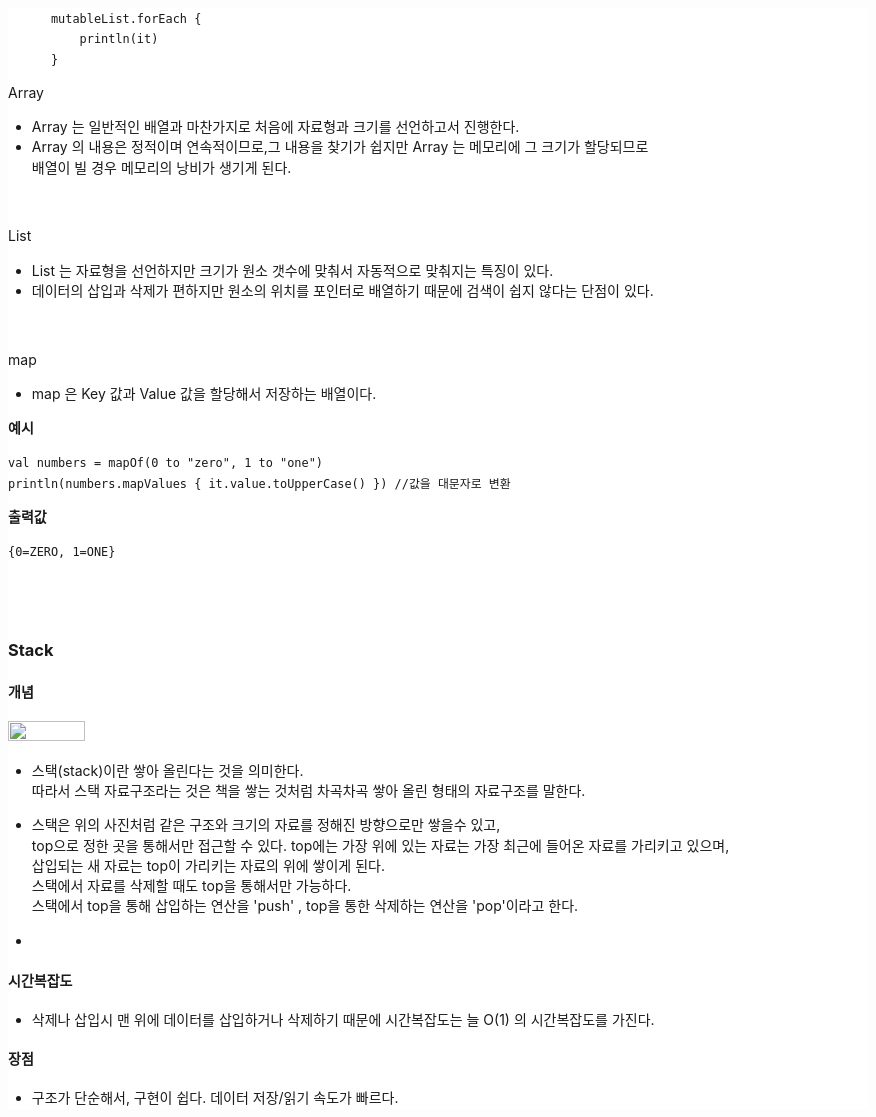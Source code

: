 ```
      mutableList.forEach {
          println(it)
      }
```
Array  
- Array 는 일반적인 배열과 마찬가지로 처음에 자료형과 크기를 선언하고서 진행한다.  
- Array 의 내용은 정적이며 연속적이므로,그 내용을 찾기가 쉽지만 Array 는 메모리에 그 크기가 할당되므로  
  배열이 빌 경우 메모리의 낭비가 생기게 된다.  
</br>

List
- List 는 자료형을 선언하지만 크기가 원소 갯수에 맞춰서 자동적으로 맞춰지는 특징이 있다.
- 데이터의 삽입과 삭제가 편하지만 원소의 위치를 포인터로 배열하기 때문에 검색이 쉽지 않다는 단점이 있다.
</br>

map
- map 은 Key 값과 Value 값을 할당해서 저장하는 배열이다.
  
**예시**
```
val numbers = mapOf(0 to "zero", 1 to "one")
println(numbers.mapValues { it.value.toUpperCase() }) //값을 대문자로 변환
```  
**출력값**
```
{0=ZERO, 1=ONE}
```


</br>
</br>

### Stack  

#### 개념
<img src="https://img1.daumcdn.net/thumb/R1280x0/?scode=mtistory2&fname=https%3A%2F%2Fblog.kakaocdn.net%2Fdn%2Fby1qnT%2FbtqBE1v1UlX%2FzbnXdYnGAXhMYbcDCca6WK%2Fimg.png" width="30%" height="30%" align="center"/>

- 스택(stack)이란 쌓아 올린다는 것을 의미한다.  
  따라서 스택 자료구조라는 것은 책을 쌓는 것처럼 차곡차곡 쌓아 올린 형태의 자료구조를 말한다.  
    
- 스택은 위의 사진처럼 같은 구조와 크기의 자료를 정해진 방향으로만 쌓을수 있고,  
  top으로 정한 곳을 통해서만 접근할 수 있다.
  top에는 가장 위에 있는 자료는 가장 최근에 들어온 자료를 가리키고 있으며,  
  삽입되는 새 자료는 top이 가리키는 자료의 위에 쌓이게 된다.  
  스택에서 자료를 삭제할 때도 top을 통해서만 가능하다.  
  스택에서 top을 통해 삽입하는 연산을 'push' , top을 통한 삭제하는 연산을 'pop'이라고 한다.  

- 

#### 시간복잡도
- 삭제나 삽입시 맨 위에 데이터를 삽입하거나 삭제하기 때문에 시간복잡도는 늘 O(1) 의 시간복잡도를 가진다.

#### 장점

- 구조가 단순해서, 구현이 쉽다. 데이터 저장/읽기 속도가 빠르다.
